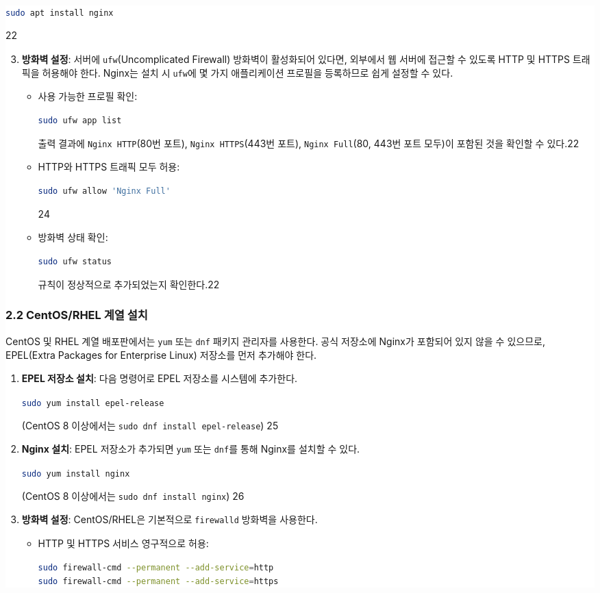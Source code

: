    ```Bash
   sudo apt install nginx
   ```

   22

3. **방화벽 설정**: 서버에 `ufw`(Uncomplicated Firewall) 방화벽이 활성화되어 있다면, 외부에서 웹 서버에 접근할 수 있도록 HTTP 및 HTTPS 트래픽을 허용해야 한다. Nginx는 설치 시 `ufw`에 몇 가지 애플리케이션 프로필을 등록하므로 쉽게 설정할 수 있다.

   - 사용 가능한 프로필 확인:

     ```Bash
     sudo ufw app list
     ```

     출력 결과에 `Nginx HTTP`(80번 포트), `Nginx HTTPS`(443번 포트), `Nginx Full`(80, 443번 포트 모두)이 포함된 것을 확인할 수 있다.22

   - HTTP와 HTTPS 트래픽 모두 허용:

     ```Bash
     sudo ufw allow 'Nginx Full'
     ```

     24

   - 방화벽 상태 확인:

     ```Bash
     sudo ufw status
     ```

     규칙이 정상적으로 추가되었는지 확인한다.22

### 2.2 CentOS/RHEL 계열 설치

CentOS 및 RHEL 계열 배포판에서는 `yum` 또는 `dnf` 패키지 관리자를 사용한다. 공식 저장소에 Nginx가 포함되어 있지 않을 수 있으므로, EPEL(Extra Packages for Enterprise Linux) 저장소를 먼저 추가해야 한다.

1. **EPEL 저장소 설치**: 다음 명령어로 EPEL 저장소를 시스템에 추가한다.

   ```Bash
   sudo yum install epel-release
   ```

   (CentOS 8 이상에서는 `sudo dnf install epel-release`) 25

2. **Nginx 설치**: EPEL 저장소가 추가되면 `yum` 또는 `dnf`를 통해 Nginx를 설치할 수 있다.

   ```Bash
   sudo yum install nginx
   ```

   (CentOS 8 이상에서는 `sudo dnf install nginx`) 26

3. **방화벽 설정**: CentOS/RHEL은 기본적으로 `firewalld` 방화벽을 사용한다.

   - HTTP 및 HTTPS 서비스 영구적으로 허용:

     ```Bash
     sudo firewall-cmd --permanent --add-service=http
     sudo firewall-cmd --permanent --add-service=https
     ```
